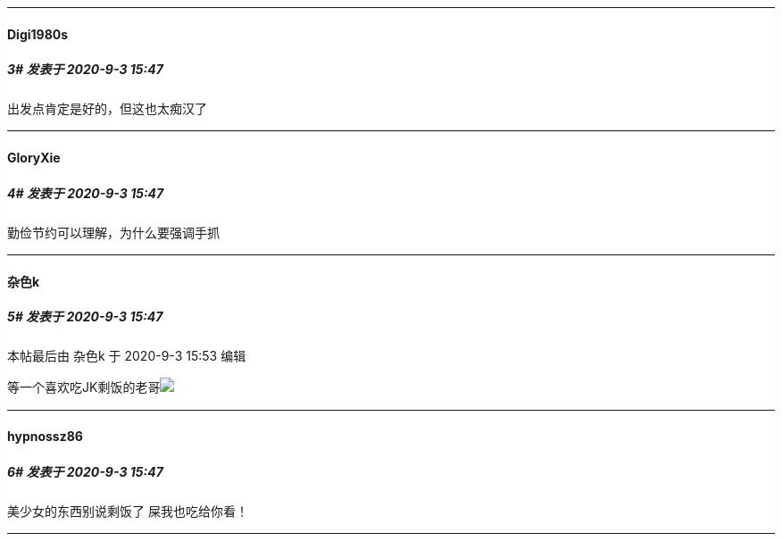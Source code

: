 

*****

####  Digi1980s  
##### 3#       发表于 2020-9-3 15:47




出发点肯定是好的，但这也太痴汉了







*****

####  GloryXie  
##### 4#       发表于 2020-9-3 15:47




勤俭节约可以理解，为什么要强调手抓







*****

####  杂色k  
##### 5#       发表于 2020-9-3 15:47



 本帖最后由 杂色k 于 2020-9-3 15:53 编辑 

等一个喜欢吃JK剩饭的老哥<img src="https://static.saraba1st.com/image/smiley/face2017/001.png" referrerpolicy="no-referrer">







*****

####  hypnossz86  
##### 6#       发表于 2020-9-3 15:47




美少女的东西别说剩饭了
屎我也吃给你看！







*****
